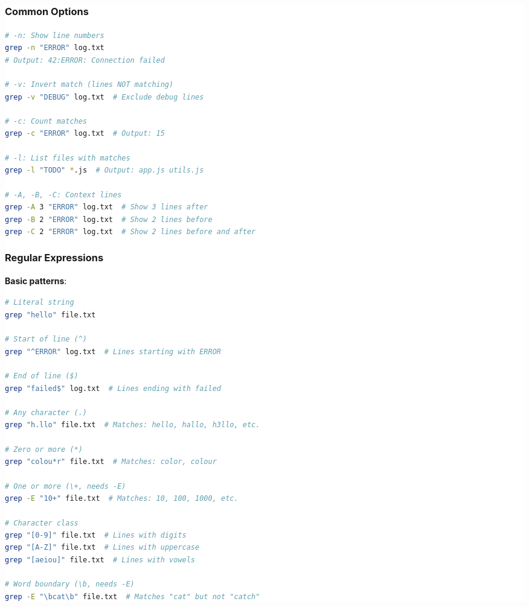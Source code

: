 ### Common Options

```bash
# -n: Show line numbers
grep -n "ERROR" log.txt
# Output: 42:ERROR: Connection failed

# -v: Invert match (lines NOT matching)
grep -v "DEBUG" log.txt  # Exclude debug lines

# -c: Count matches
grep -c "ERROR" log.txt  # Output: 15

# -l: List files with matches
grep -l "TODO" *.js  # Output: app.js utils.js

# -A, -B, -C: Context lines
grep -A 3 "ERROR" log.txt  # Show 3 lines after
grep -B 2 "ERROR" log.txt  # Show 2 lines before
grep -C 2 "ERROR" log.txt  # Show 2 lines before and after
```

### Regular Expressions

**Basic patterns**:

```bash
# Literal string
grep "hello" file.txt

# Start of line (^)
grep "^ERROR" log.txt  # Lines starting with ERROR

# End of line ($)
grep "failed$" log.txt  # Lines ending with failed

# Any character (.)
grep "h.llo" file.txt  # Matches: hello, hallo, h3llo, etc.

# Zero or more (*)
grep "colou*r" file.txt  # Matches: color, colour

# One or more (\+, needs -E)
grep -E "10+" file.txt  # Matches: 10, 100, 1000, etc.

# Character class
grep "[0-9]" file.txt  # Lines with digits
grep "[A-Z]" file.txt  # Lines with uppercase
grep "[aeiou]" file.txt  # Lines with vowels

# Word boundary (\b, needs -E)
grep -E "\bcat\b" file.txt  # Matches "cat" but not "catch"
```
